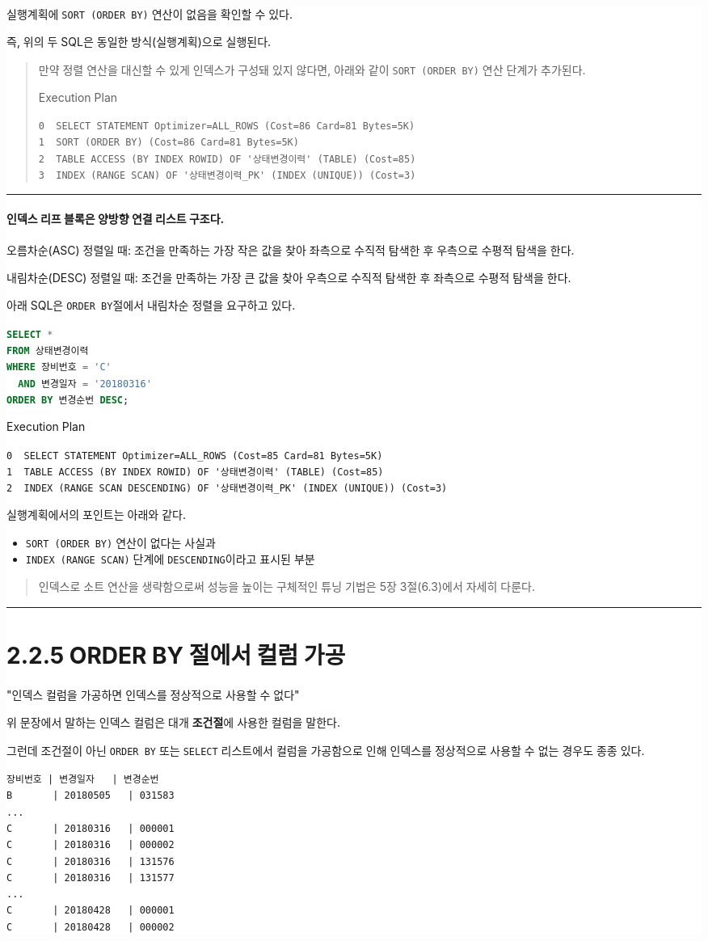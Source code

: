 실행계획에 `SORT (ORDER BY)` 연산이 없음을 확인할 수 있다.

즉, 위의 두 SQL은 동일한 방식(실행계획)으로 실행된다.

> 만약 정렬 연산을 대신할 수 있게 인덱스가 구성돼 있지 않다면, 아래와 같이 `SORT (ORDER BY)` 연산 단계가 추가된다.
> 
> Execution Plan
> 
> ```
> 0  SELECT STATEMENT Optimizer=ALL_ROWS (Cost=86 Card=81 Bytes=5K)
> 1  SORT (ORDER BY) (Cost=86 Card=81 Bytes=5K)
> 2  TABLE ACCESS (BY INDEX ROWID) OF '상태변경이력' (TABLE) (Cost=85)
> 3  INDEX (RANGE SCAN) OF '상태변경이력_PK' (INDEX (UNIQUE)) (Cost=3)
> ```
---
#### 인덱스 리프 블록은 양방향 연결 리스트 구조다.

오름차순(ASC) 정렬일 때: 조건을 만족하는 가장 작은 값을 찾아 좌측으로 수직적 탐색한 후 우측으로 수평적 탐색을 한다.

내림차순(DESC) 정렬일 때: 조건을 만족하는 가장 큰 값을 찾아 우측으로 수직적 탐색한 후 좌측으로 수평적 탐색을 한다.

아래 SQL은 `ORDER BY`절에서 내림차순 정렬을 요구하고 있다. 

```sql
SELECT *
FROM 상태변경이력
WHERE 장비번호 = 'C'
  AND 변경일자 = '20180316'
ORDER BY 변경순번 DESC;
```

Execution Plan

```
0  SELECT STATEMENT Optimizer=ALL_ROWS (Cost=85 Card=81 Bytes=5K)
1  TABLE ACCESS (BY INDEX ROWID) OF '상태변경이력' (TABLE) (Cost=85)
2  INDEX (RANGE SCAN DESCENDING) OF '상태변경이력_PK' (INDEX (UNIQUE)) (Cost=3)
```

실행계획에서의 포인트는 아래와 같다.
- `SORT (ORDER BY)` 연산이 없다는 사실과
- `INDEX (RANGE SCAN)` 단계에 `DESCENDING`이라고 표시된 부분

> 인덱스로 소트 연산을 생략함으로써 성능을 높이는 구체적인 튜닝 기법은 5장 3절(6.3)에서 자세히 다룬다.

---

# 2.2.5 ORDER BY 절에서 컬럼 가공

"인덱스 컬럼을 가공하면 인덱스를 정상적으로 사용할 수 없다"

위 문장에서 말하는 인덱스 컬럼은 대개 **조건절**에 사용한 컬럼을 말한다.

그런데 조건절이 아닌 `ORDER BY` 또는 `SELECT` 리스트에서 컬럼을 가공함으로 인해 인덱스를 정상적으로 사용할 수 없는 경우도 종종 있다.

```
장비번호 | 변경일자   | 변경순번
B       | 20180505   | 031583
...
C       | 20180316   | 000001
C       | 20180316   | 000002
C       | 20180316   | 131576
C       | 20180316   | 131577
...
C       | 20180428   | 000001
C       | 20180428   | 000002
```
